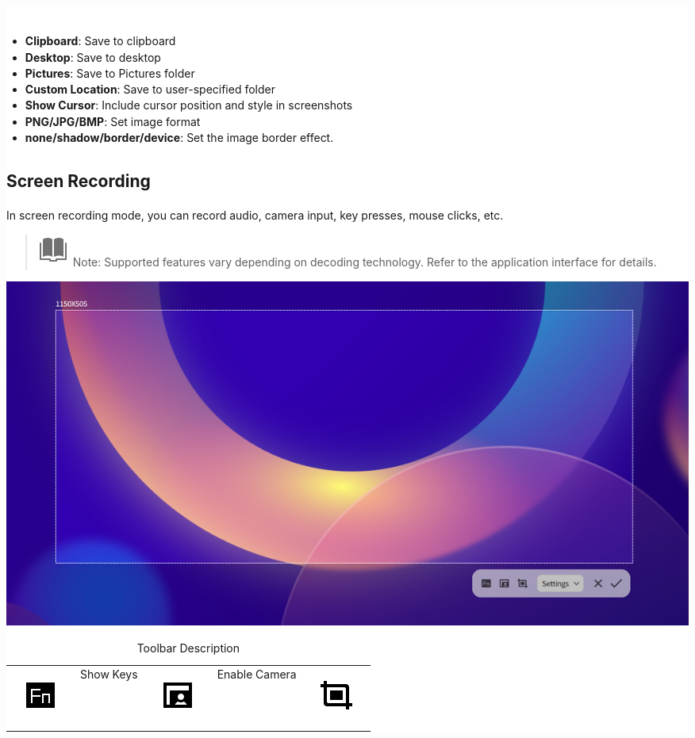 &nbsp;&nbsp;&nbsp;&nbsp;&nbsp;&nbsp;&nbsp;&nbsp;&nbsp;&nbsp;&nbsp;&nbsp;&nbsp;

- **Clipboard**: Save to clipboard
- **Desktop**: Save to desktop
- **Pictures**: Save to Pictures folder
- **Custom Location**: Save to user-specified folder
- **Show Cursor**: Include cursor position and style in screenshots
- **PNG/JPG/BMP**: Set image format
- **none/shadow/border/device**: Set the image border effect.

## Screen Recording

In screen recording mode, you can record audio, camera input, key presses, mouse clicks, etc.

> ![notes](../common/notes.svg) Note: Supported features vary depending on decoding technology. Refer to the application interface for details.

![0|Toolbar](fig/recorder_bar.png)

<table class="block1">
    <caption>Toolbar Description</caption>
    <tbody>
        <tr>
            <td><img src="../common/key_normal.svg" alt/></td>
            <td>Show Keys</td>
            <td><img src="../common/webcam_normal.svg" alt/></td>
            <td>Enable Camera</td>
            <td><img src="../common/switch.svg" alt/></td>